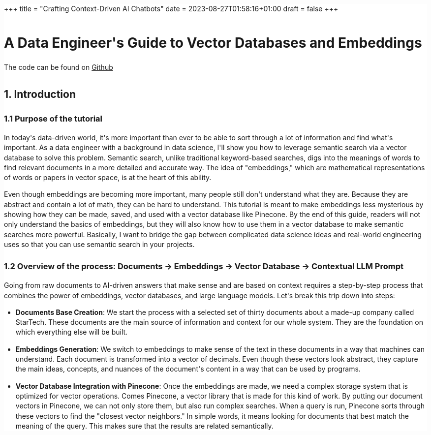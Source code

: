 +++
title = "Crafting Context-Driven AI Chatbots"
date = 2023-08-27T01:58:16+01:00
draft = false
+++
# A Data Engineer's Guide to Vector Databases and Embeddings

The code can be found on [Github](https://github.com/CamilleMo/LLM_and_vector_database)

## **1. Introduction**

### 1.1 Purpose of the tutorial
In today's data-driven world, it's more important than ever to be able to sort through a lot of information and find what's important. As a data engineer with a background in data science, I'll show you how to leverage semantic search via a vector database to solve this problem. Semantic search, unlike traditional keyword-based searches, digs into the meanings of words to find relevant documents in a more detailed and accurate way. The idea of "embeddings," which are mathematical representations of words or papers in vector space, is at the heart of this ability.

Even though embeddings are becoming more important, many people still don't understand what they are. Because they are abstract and contain a lot of math, they can be hard to understand. This tutorial is meant to make embeddings less mysterious by showing how they can be made, saved, and used with a vector database like Pinecone. By the end of this guide, readers will not only understand the basics of embeddings, but they will also know how to use them in a vector database to make semantic searches more powerful. Basically, I want to bridge the gap between complicated data science ideas and real-world engineering uses so that you can use semantic search in your projects.

### 1.2 Overview of the process: Documents -> Embeddings -> Vector Database -> Contextual LLM Prompt

Going from raw documents to AI-driven answers that make sense and are based on context requires a step-by-step process that combines the power of embeddings, vector databases, and large language models. Let's break this trip down into steps:

* **Documents Base Creation**: We start the process with a selected set of thirty documents about a made-up company called StarTech. These documents are the main source of information and context for our whole system. They are the foundation on which everything else will be built.

* **Embeddings Generation**: We switch to embeddings to make sense of the text in these documents in a way that machines can understand. Each document is transformed into a vector of decimals. Even though these vectors look abstract, they capture the main ideas, concepts, and nuances of the document's content in a way that can be used by programs.

* **Vector Database Integration with Pinecone**: Once the embeddings are made, we need a complex storage system that is optimized for vector operations. Comes Pinecone, a vector library that is made for this kind of work. By putting our document vectors in Pinecone, we can not only store them, but also run complex searches. When a query is run, Pinecone sorts through these vectors to find the "closest vector neighbors." In simple words, it means looking for documents that best match the meaning of the query. This makes sure that the results are related semantically.
